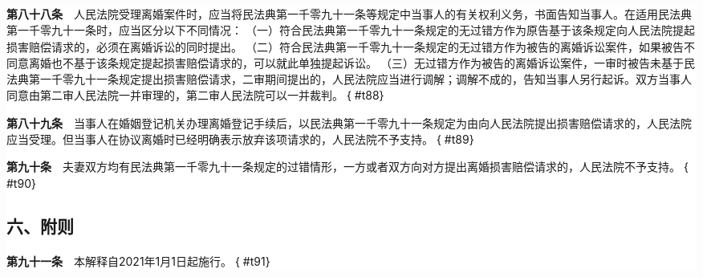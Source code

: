 
**第八十八条**　人民法院受理离婚案件时，应当将民法典第一千零九十一条等规定中当事人的有关权利义务，书面告知当事人。在适用民法典第一千零九十一条时，应当区分以下不同情况：
（一）符合民法典第一千零九十一条规定的无过错方作为原告基于该条规定向人民法院提起损害赔偿请求的，必须在离婚诉讼的同时提出。
（二）符合民法典第一千零九十一条规定的无过错方作为被告的离婚诉讼案件，如果被告不同意离婚也不基于该条规定提起损害赔偿请求的，可以就此单独提起诉讼。
（三）无过错方作为被告的离婚诉讼案件，一审时被告未基于民法典第一千零九十一条规定提出损害赔偿请求，二审期间提出的，人民法院应当进行调解；调解不成的，告知当事人另行起诉。双方当事人同意由第二审人民法院一并审理的，第二审人民法院可以一并裁判。
{ #t88}


**第八十九条**　当事人在婚姻登记机关办理离婚登记手续后，以民法典第一千零九十一条规定为由向人民法院提出损害赔偿请求的，人民法院应当受理。但当事人在协议离婚时已经明确表示放弃该项请求的，人民法院不予支持。
{ #t89}


**第九十条**　夫妻双方均有民法典第一千零九十一条规定的过错情形，一方或者双方向对方提出离婚损害赔偿请求的，人民法院不予支持。
{ #t90}


## 六、附则

**第九十一条**　本解释自2021年1月1日起施行。
{ #t91}
